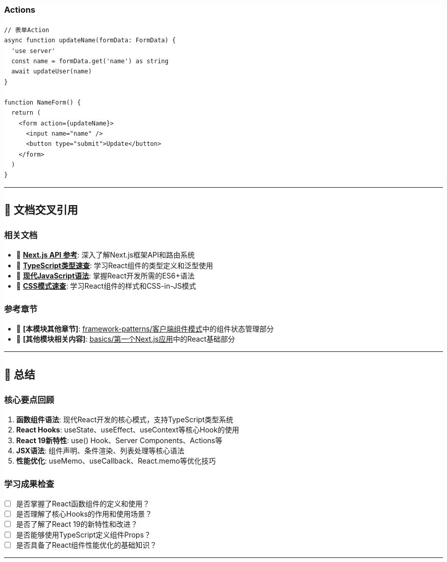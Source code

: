 ### Actions
```tsx
// 表单Action
async function updateName(formData: FormData) {
  'use server'
  const name = formData.get('name') as string
  await updateUser(name)
}

function NameForm() {
  return (
    <form action={updateName}>
      <input name="name" />
      <button type="submit">Update</button>
    </form>
  )
}
```

---

## 🔄 文档交叉引用

### 相关文档
- 📄 **[Next.js API 参考](./02-nextjs-api-reference.md)**: 深入了解Next.js框架API和路由系统
- 📄 **[TypeScript类型速查](./03-typescript-types.md)**: 学习React组件的类型定义和泛型使用
- 📄 **[现代JavaScript语法](./04-javascript-modern.md)**: 掌握React开发所需的ES6+语法
- 📄 **[CSS模式速查](./05-css-patterns.md)**: 学习React组件的样式和CSS-in-JS模式

### 参考章节
- 📖 **[本模块其他章节]**: [framework-patterns/客户端组件模式](../framework-patterns/03-client-components-patterns.md)中的组件状态管理部分
- 📖 **[其他模块相关内容]**: [basics/第一个Next.js应用](../../basics/02-first-nextjs-app.md)中的React基础部分

---

## 📝 总结

### 核心要点回顾
1. **函数组件语法**: 现代React开发的核心模式，支持TypeScript类型系统
2. **React Hooks**: useState、useEffect、useContext等核心Hook的使用
3. **React 19新特性**: use() Hook、Server Components、Actions等
4. **JSX语法**: 组件声明、条件渲染、列表处理等核心语法
5. **性能优化**: useMemo、useCallback、React.memo等优化技巧

### 学习成果检查
- [ ] 是否掌握了React函数组件的定义和使用？
- [ ] 是否理解了核心Hooks的作用和使用场景？
- [ ] 是否了解了React 19的新特性和改进？
- [ ] 是否能够使用TypeScript定义组件Props？
- [ ] 是否具备了React组件性能优化的基础知识？

---